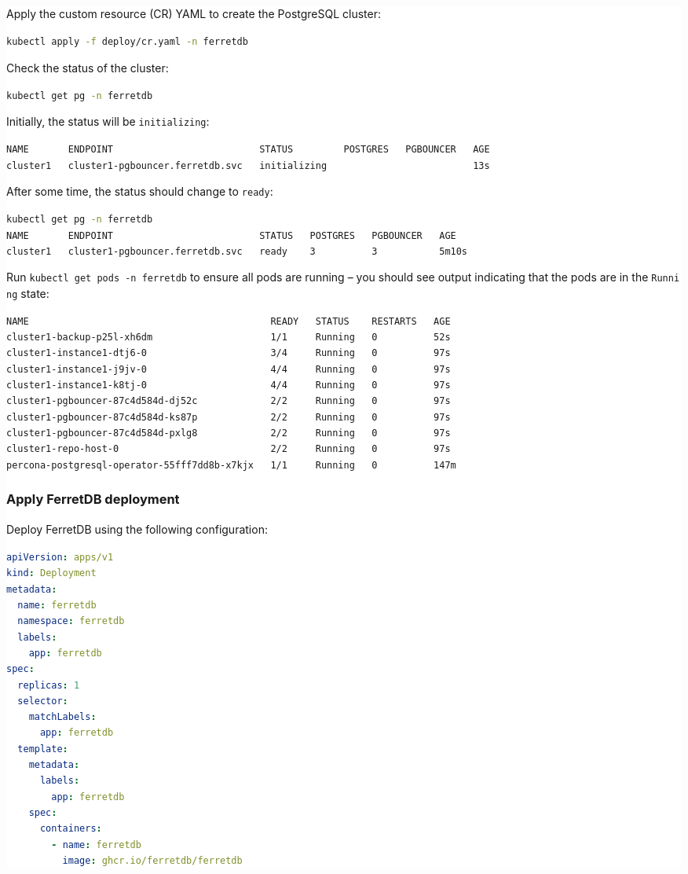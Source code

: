 ```yaml
```

Apply the custom resource (CR) YAML to create the PostgreSQL cluster:

```sh
kubectl apply -f deploy/cr.yaml -n ferretdb
```

Check the status of the cluster:

```sh
kubectl get pg -n ferretdb
```

Initially, the status will be `initializing`:

```sh
NAME       ENDPOINT                          STATUS         POSTGRES   PGBOUNCER   AGE
cluster1   cluster1-pgbouncer.ferretdb.svc   initializing                          13s
```

After some time, the status should change to `ready`:

```sh
kubectl get pg -n ferretdb
NAME       ENDPOINT                          STATUS   POSTGRES   PGBOUNCER   AGE
cluster1   cluster1-pgbouncer.ferretdb.svc   ready    3          3           5m10s
```

Run `kubectl get pods -n ferretdb` to ensure all pods are running – you should see output indicating that the pods are in the `Running` state:

```text
NAME                                           READY   STATUS    RESTARTS   AGE
cluster1-backup-p25l-xh6dm                     1/1     Running   0          52s
cluster1-instance1-dtj6-0                      3/4     Running   0          97s
cluster1-instance1-j9jv-0                      4/4     Running   0          97s
cluster1-instance1-k8tj-0                      4/4     Running   0          97s
cluster1-pgbouncer-87c4d584d-dj52c             2/2     Running   0          97s
cluster1-pgbouncer-87c4d584d-ks87p             2/2     Running   0          97s
cluster1-pgbouncer-87c4d584d-pxlg8             2/2     Running   0          97s
cluster1-repo-host-0                           2/2     Running   0          97s
percona-postgresql-operator-55fff7dd8b-x7kjx   1/1     Running   0          147m
```

### Apply FerretDB deployment

Deploy FerretDB using the following configuration:

```yaml
apiVersion: apps/v1
kind: Deployment
metadata:
  name: ferretdb
  namespace: ferretdb
  labels:
    app: ferretdb
spec:
  replicas: 1
  selector:
    matchLabels:
      app: ferretdb
  template:
    metadata:
      labels:
        app: ferretdb
    spec:
      containers:
        - name: ferretdb
          image: ghcr.io/ferretdb/ferretdb
```